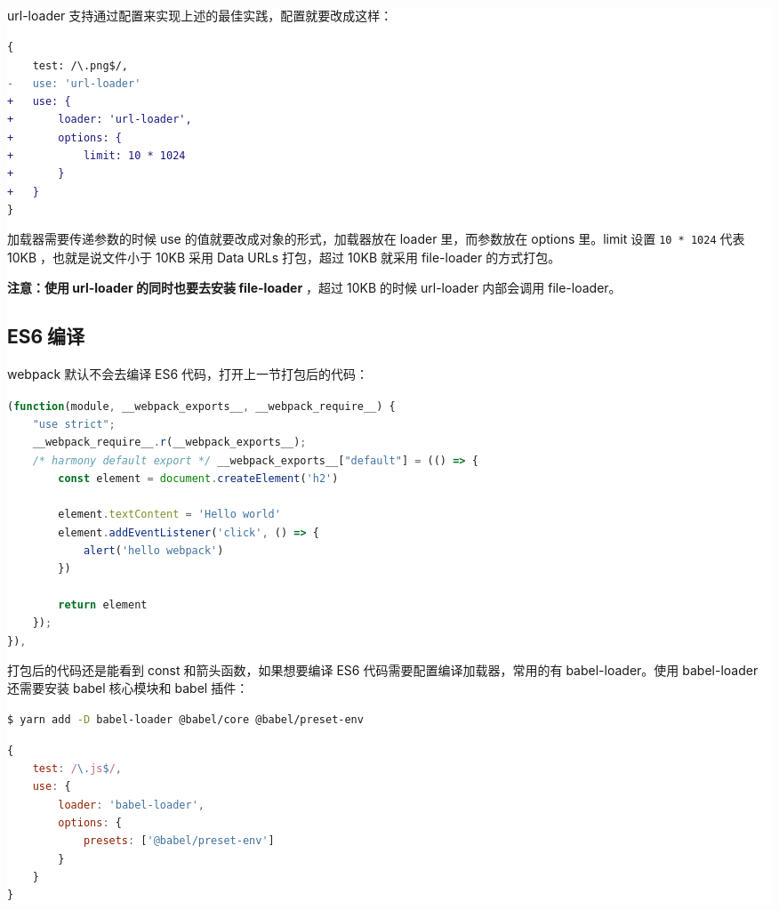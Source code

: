 url-loader 支持通过配置来实现上述的最佳实践，配置就要改成这样：

```diff
{
    test: /\.png$/,
-   use: 'url-loader'
+   use: {
+       loader: 'url-loader',
+       options: {
+           limit: 10 * 1024
+       }
+   }
}
```

加载器需要传递参数的时候 use 的值就要改成对象的形式，加载器放在 loader 里，而参数放在 options 里。limit 设置 `10 * 1024` 代表 10KB ，也就是说文件小于 10KB 采用 Data URLs 打包，超过 10KB 就采用 file-loader 的方式打包。

**注意：使用 url-loader 的同时也要去安装 file-loader** ，超过 10KB 的时候 url-loader 内部会调用 file-loader。

## ES6 编译

webpack 默认不会去编译 ES6 代码，打开上一节打包后的代码：

```js
(function(module, __webpack_exports__, __webpack_require__) {
    "use strict";
    __webpack_require__.r(__webpack_exports__);
    /* harmony default export */ __webpack_exports__["default"] = (() => {
        const element = document.createElement('h2')

        element.textContent = 'Hello world'
        element.addEventListener('click', () => {
            alert('hello webpack')
        })

        return element
    });
}),
```

打包后的代码还是能看到 const 和箭头函数，如果想要编译 ES6 代码需要配置编译加载器，常用的有 babel-loader。使用 babel-loader 还需要安装 babel 核心模块和 babel 插件：

```sh
$ yarn add -D babel-loader @babel/core @babel/preset-env
```

```js
{
    test: /\.js$/,
    use: {
        loader: 'babel-loader',
        options: {
            presets: ['@babel/preset-env']
        }
    }
}
```
